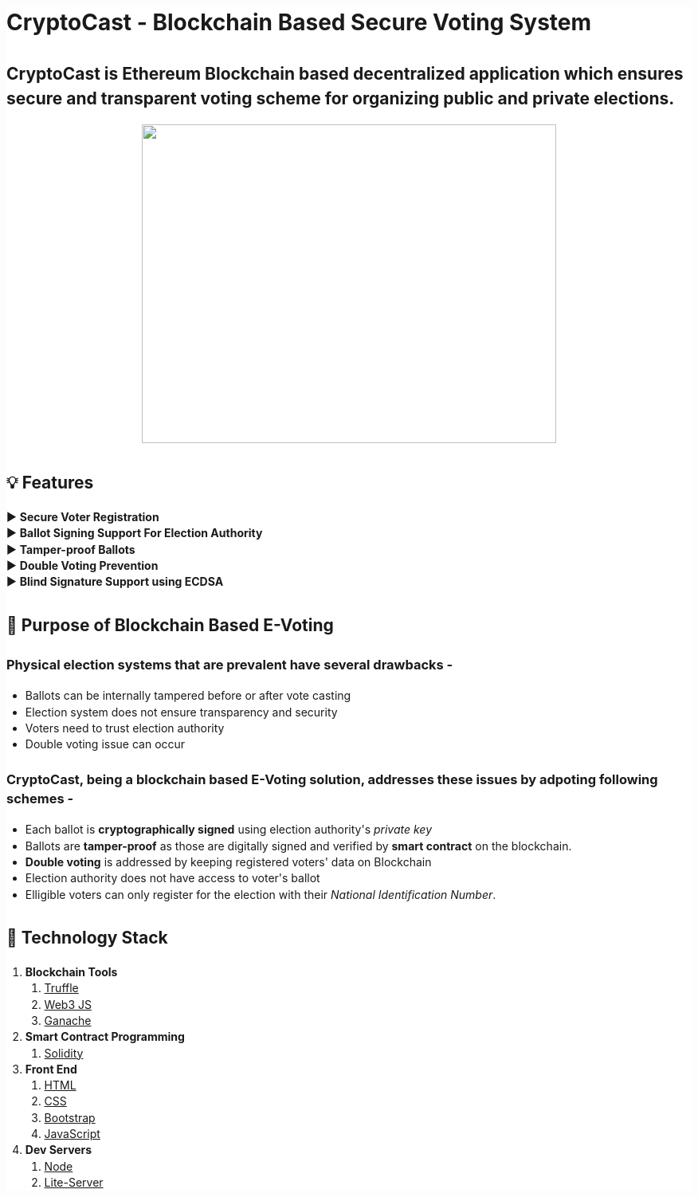 # CryptoCast - Blockchain Based Secure Voting System

## CryptoCast is Ethereum Blockchain based decentralized application which ensures secure and transparent voting scheme for organizing public and private elections.

<p align="center">
  <img width="520" height="400" src="assets/cryptocast-demo.gif">
</p>

## :bulb: Features
:arrow_forward:  **Secure Voter Registration** <br>
:arrow_forward:  **Ballot Signing Support For Election Authority** <br>
:arrow_forward:  **Tamper-proof Ballots** <br>
:arrow_forward:  **Double Voting Prevention** <br>
:arrow_forward:  **Blind Signature Support using ECDSA**

## 🎯 Purpose of Blockchain Based E-Voting

### Physical election systems that are prevalent have several drawbacks -
- Ballots can be internally tampered before or after vote casting
- Election system does not ensure transparency and security
- Voters need to trust election authority
- Double voting issue can occur

### CryptoCast, being a blockchain based E-Voting solution, addresses these issues by adpoting following schemes -
- Each ballot is **cryptographically signed** using election authority's *private key*
- Ballots are **tamper-proof** as those are digitally signed and verified by **smart contract** on the blockchain.
- **Double voting** is addressed by keeping registered voters' data on Blockchain
- Election authority does not have access to voter's ballot
- Elligible voters can only register for the election with their _National Identification Number_.

## :hammer: Technology Stack
1. **Blockchain Tools**
    1. [Truffle](https://www.trufflesuite.com/)
    1. [Web3 JS](https://web3js.readthedocs.io/en/v1.2.11/)
    1. [Ganache](https://www.trufflesuite.com/ganache)
1. **Smart Contract Programming**
    1. [Solidity](https://solidity.readthedocs.io/en/v0.7.0/)
1. **Front End**
    1. [HTML](https://en.wikipedia.org/wiki/HTML/)
    1. [CSS](https://www.w3.org/Style/CSS/Overview.en.html)
    1. [Bootstrap](https://getbootstrap.com/)
    1. [JavaScript](https://www.javascript.com/)
1. **Dev Servers**
    1. [Node](https://nodejs.org/en/)
    1. [Lite-Server](https://www.npmjs.com/package/lite-server)
